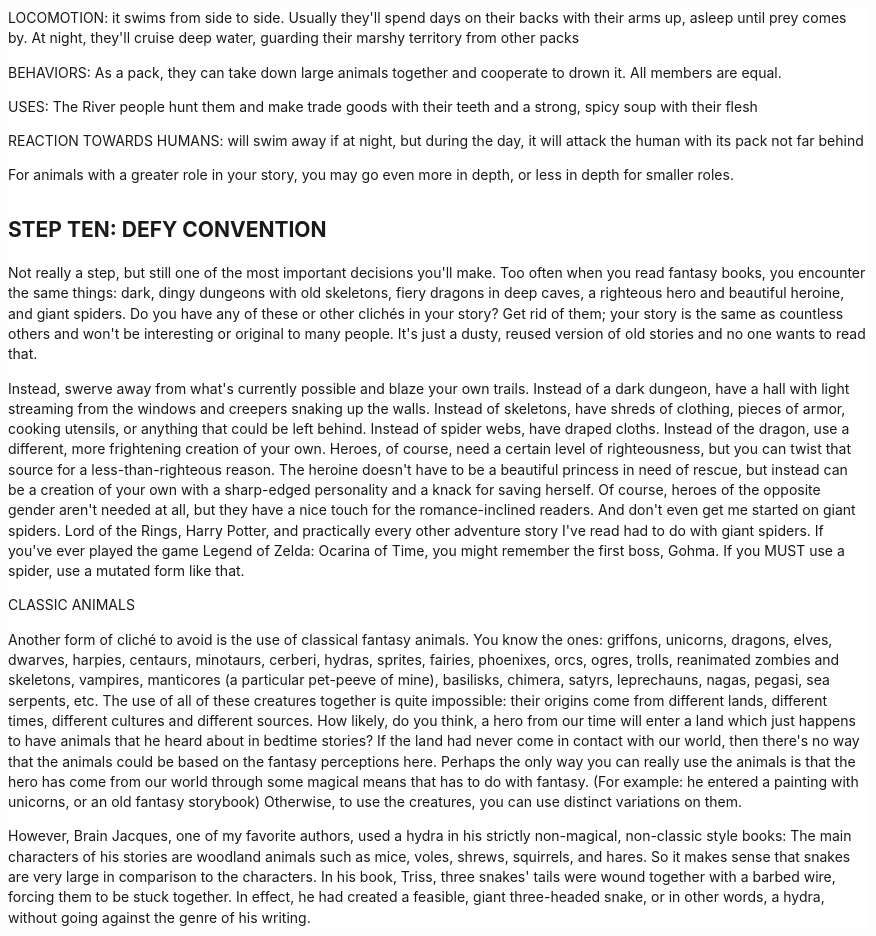 LOCOMOTION: it swims from side to side. Usually they'll spend days on their backs with their arms up, asleep until prey comes by. At night, they'll cruise deep water, guarding their marshy territory from other packs

BEHAVIORS: As a pack, they can take down large animals together and cooperate to drown it. All members are equal.

USES: The River people hunt them and make trade goods with their teeth and a strong, spicy soup with their flesh

REACTION TOWARDS HUMANS: will swim away if at night, but during the day, it will attack the human with its pack not far behind

For animals with a greater role in your story, you may go even more in depth, or less in depth for smaller roles.

## STEP TEN: DEFY CONVENTION

Not really a step, but still one of the most important decisions you'll make. Too often when you read fantasy books, you encounter the same things: dark, dingy dungeons with old skeletons, fiery dragons in deep caves, a righteous hero and beautiful heroine, and giant spiders. Do you have any of these or other clichés in your story? Get rid of them; your story is the same as countless others and won't be interesting or original to many people. It's just a dusty, reused version of old stories and no one wants to read that.

Instead, swerve away from what's currently possible and blaze your own trails. Instead of a dark dungeon, have a hall with light streaming from the windows and creepers snaking up the walls. Instead of skeletons, have shreds of clothing, pieces of armor, cooking utensils, or anything that could be left behind. Instead of spider webs, have draped cloths. Instead of the dragon, use a different, more frightening creation of your own. Heroes, of course, need a certain level of righteousness, but you can twist that source for a less-than-righteous reason. The heroine doesn't have to be a beautiful princess in need of rescue, but instead can be a creation of your own with a sharp-edged personality and a knack for saving herself. Of course, heroes of the opposite gender aren't needed at all, but they have a nice touch for the romance-inclined readers. And don't even get me started on giant spiders. Lord of the Rings, Harry Potter, and practically every other adventure story I've read had to do with giant spiders. If you've ever played the game Legend of Zelda: Ocarina of Time, you might remember the first boss, Gohma. If you MUST use a spider, use a mutated form like that.

CLASSIC ANIMALS

Another form of cliché to avoid is the use of classical fantasy animals. You know the ones: griffons, unicorns, dragons, elves, dwarves, harpies, centaurs, minotaurs, cerberi, hydras, sprites, fairies, phoenixes, orcs, ogres, trolls, reanimated zombies and skeletons, vampires, manticores (a particular pet-peeve of mine), basilisks, chimera, satyrs, leprechauns, nagas, pegasi, sea serpents, etc. The use of all of these creatures together is quite impossible: their origins come from different lands, different times, different cultures and different sources. How likely, do you think, a hero from our time will enter a land which just happens to have animals that he heard about in bedtime stories? If the land had never come in contact with our world, then there's no way that the animals could be based on the fantasy perceptions here. Perhaps the only way you can really use the animals is that the hero has come from our world through some magical means that has to do with fantasy. (For example: he entered a painting with unicorns, or an old fantasy storybook) Otherwise, to use the creatures, you can use distinct variations on them.

However, Brain Jacques, one of my favorite authors, used a hydra in his strictly non-magical, non-classic style books: The main characters of his stories are woodland animals such as mice, voles, shrews, squirrels, and hares. So it makes sense that snakes are very large in comparison to the characters. In his book, Triss, three snakes' tails were wound together with a barbed wire, forcing them to be stuck together. In effect, he had created a feasible, giant three-headed snake, or in other words, a hydra, without going against the genre of his writing.
